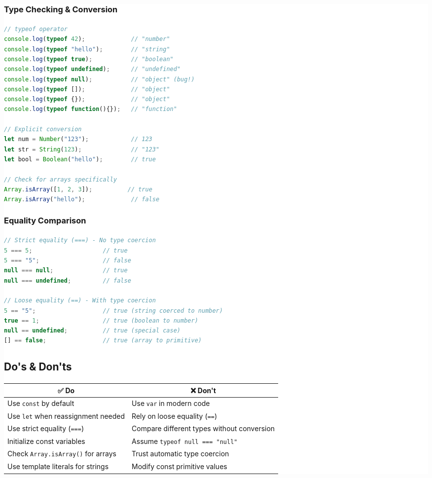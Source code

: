 ### Type Checking & Conversion
```javascript
// typeof operator
console.log(typeof 42);             // "number"
console.log(typeof "hello");        // "string"
console.log(typeof true);           // "boolean"
console.log(typeof undefined);      // "undefined"
console.log(typeof null);           // "object" (bug!)
console.log(typeof []);             // "object"
console.log(typeof {});             // "object"
console.log(typeof function(){});   // "function"

// Explicit conversion
let num = Number("123");            // 123
let str = String(123);              // "123"
let bool = Boolean("hello");        // true

// Check for arrays specifically
Array.isArray([1, 2, 3]);          // true
Array.isArray("hello");             // false
```

### Equality Comparison
```javascript
// Strict equality (===) - No type coercion
5 === 5;                    // true
5 === "5";                  // false
null === null;              // true
null === undefined;         // false

// Loose equality (==) - With type coercion
5 == "5";                   // true (string coerced to number)
true == 1;                  // true (boolean to number)
null == undefined;          // true (special case)
[] == false;                // true (array to primitive)
```

## Do's & Don'ts
| ✅ Do | ❌ Don't |
|-------|----------|
| Use `const` by default | Use `var` in modern code |
| Use `let` when reassignment needed | Rely on loose equality (`==`) |
| Use strict equality (`===`) | Compare different types without conversion |
| Initialize const variables | Assume `typeof null === "null"` |
| Check `Array.isArray()` for arrays | Trust automatic type coercion |
| Use template literals for strings | Modify const primitive values |
